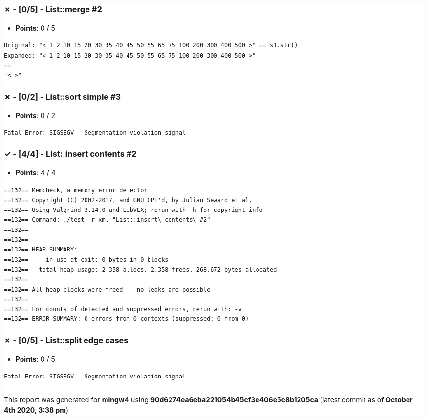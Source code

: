 

### ✗ - [0/5] - List::merge #2

- **Points**: 0 / 5


```
Original: "< 1 2 10 15 20 30 35 40 45 50 55 65 75 100 200 300 400 500 >" == s1.str()
Expanded: "< 1 2 10 15 20 30 35 40 45 50 55 65 75 100 200 300 400 500 >"
==
"< >"
```


### ✗ - [0/2] - List::sort simple #3

- **Points**: 0 / 2


```
Fatal Error: SIGSEGV - Segmentation violation signal
```


### ✓ - [4/4] - List::insert contents #2

- **Points**: 4 / 4

```
==132== Memcheck, a memory error detector
==132== Copyright (C) 2002-2017, and GNU GPL'd, by Julian Seward et al.
==132== Using Valgrind-3.14.0 and LibVEX; rerun with -h for copyright info
==132== Command: ./test -r xml "List::insert\ contents\ #2"
==132== 
==132== 
==132== HEAP SUMMARY:
==132==     in use at exit: 0 bytes in 0 blocks
==132==   total heap usage: 2,358 allocs, 2,358 frees, 268,672 bytes allocated
==132== 
==132== All heap blocks were freed -- no leaks are possible
==132== 
==132== For counts of detected and suppressed errors, rerun with: -v
==132== ERROR SUMMARY: 0 errors from 0 contexts (suppressed: 0 from 0)

```



### ✗ - [0/5] - List::split edge cases

- **Points**: 0 / 5


```
Fatal Error: SIGSEGV - Segmentation violation signal
```


---

This report was generated for **mingw4** using **90d6274ea6eba221054b45cf3e406e5c8b1205ca** (latest commit as of **October 4th 2020, 3:38 pm**)
